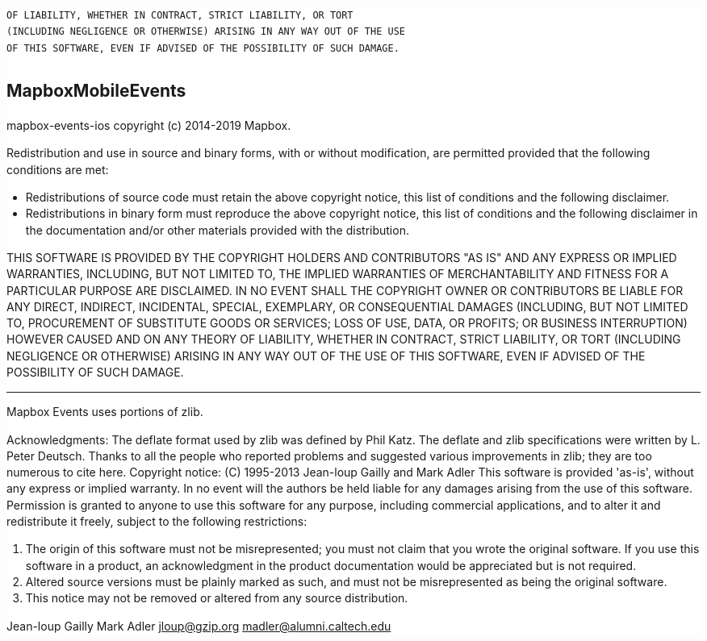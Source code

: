 ```
OF LIABILITY, WHETHER IN CONTRACT, STRICT LIABILITY, OR TORT
(INCLUDING NEGLIGENCE OR OTHERWISE) ARISING IN ANY WAY OUT OF THE USE
OF THIS SOFTWARE, EVEN IF ADVISED OF THE POSSIBILITY OF SUCH DAMAGE. 

```


## MapboxMobileEvents


mapbox-events-ios copyright (c) 2014-2019 Mapbox.

Redistribution and use in source and binary forms, with or without modification, are permitted provided that the following conditions are met:

- Redistributions of source code must retain the above copyright notice, this list of conditions and the following disclaimer.
- Redistributions in binary form must reproduce the above copyright notice, this list of conditions and the following disclaimer in the documentation and/or other materials provided with the distribution.

THIS SOFTWARE IS PROVIDED BY THE COPYRIGHT HOLDERS AND CONTRIBUTORS "AS IS" AND ANY EXPRESS OR IMPLIED WARRANTIES, INCLUDING, BUT NOT LIMITED TO, THE IMPLIED WARRANTIES OF MERCHANTABILITY AND FITNESS FOR A PARTICULAR PURPOSE ARE DISCLAIMED. IN NO EVENT SHALL THE COPYRIGHT OWNER OR CONTRIBUTORS BE LIABLE FOR ANY DIRECT, INDIRECT, INCIDENTAL, SPECIAL, EXEMPLARY, OR CONSEQUENTIAL DAMAGES (INCLUDING, BUT NOT LIMITED TO, PROCUREMENT OF SUBSTITUTE GOODS OR SERVICES; LOSS OF USE, DATA, OR PROFITS; OR BUSINESS INTERRUPTION) HOWEVER CAUSED AND ON ANY THEORY OF LIABILITY, WHETHER IN CONTRACT, STRICT LIABILITY, OR TORT (INCLUDING NEGLIGENCE OR OTHERWISE) ARISING IN ANY WAY OUT OF THE USE OF THIS SOFTWARE, EVEN IF ADVISED OF THE POSSIBILITY OF SUCH DAMAGE.


----------

Mapbox Events uses portions of zlib.

Acknowledgments:
The deflate format used by zlib was defined by Phil Katz. The deflate and zlib specifications were written by L. Peter Deutsch. Thanks to all the people who reported problems and suggested various improvements in zlib; they are too numerous to cite here.
Copyright notice:
(C) 1995-2013 Jean-loup Gailly and Mark Adler
This software is provided 'as-is', without any express or implied warranty. In no event will the authors be held liable for any damages arising from the use of this software.
Permission is granted to anyone to use this software for any purpose, including commercial applications, and to alter it and redistribute it freely, subject to the following restrictions:

1. The origin of this software must not be misrepresented; you must not claim that you wrote the original software. If you use this software in a product, an acknowledgment in the product documentation would be appreciated but is not required.
2. Altered source versions must be plainly marked as such, and must not be misrepresented as being the original software.
3. This notice may not be removed or altered from any source distribution.

Jean-loup Gailly Mark Adler jloup@gzip.org madler@alumni.caltech.edu

